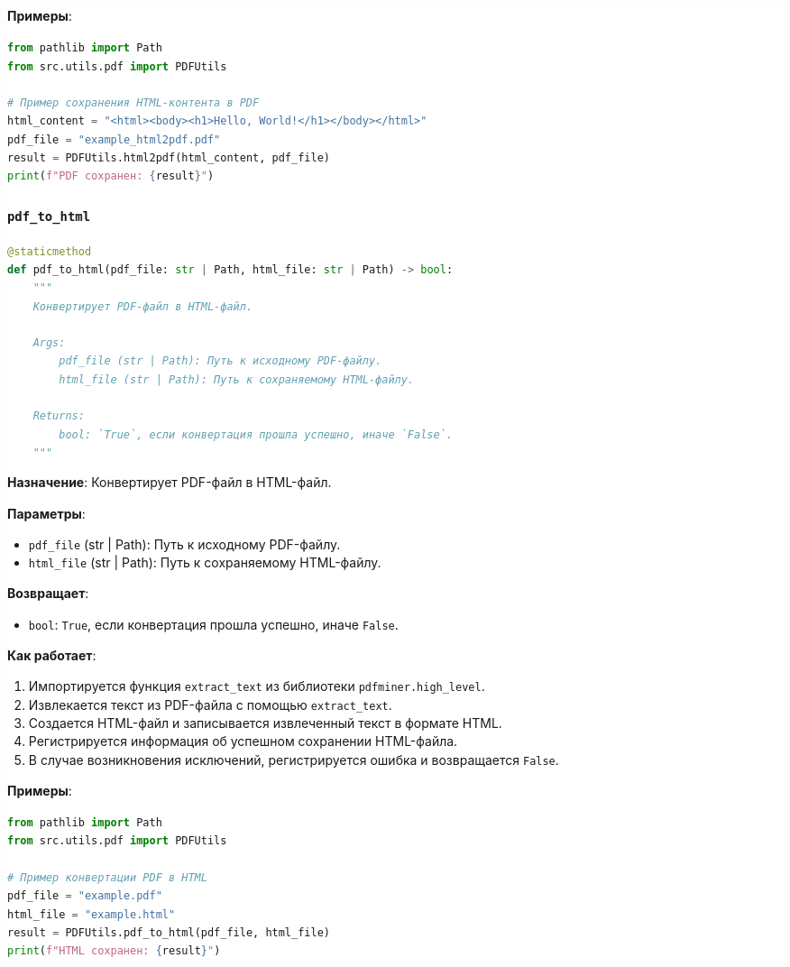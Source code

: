 **Примеры**:

```python
from pathlib import Path
from src.utils.pdf import PDFUtils

# Пример сохранения HTML-контента в PDF
html_content = "<html><body><h1>Hello, World!</h1></body></html>"
pdf_file = "example_html2pdf.pdf"
result = PDFUtils.html2pdf(html_content, pdf_file)
print(f"PDF сохранен: {result}")
```

### `pdf_to_html`

```python
@staticmethod
def pdf_to_html(pdf_file: str | Path, html_file: str | Path) -> bool:
    """
    Конвертирует PDF-файл в HTML-файл.

    Args:
        pdf_file (str | Path): Путь к исходному PDF-файлу.
        html_file (str | Path): Путь к сохраняемому HTML-файлу.

    Returns:
        bool: `True`, если конвертация прошла успешно, иначе `False`.
    """
```

**Назначение**:
Конвертирует PDF-файл в HTML-файл.

**Параметры**:
- `pdf_file` (str | Path): Путь к исходному PDF-файлу.
- `html_file` (str | Path): Путь к сохраняемому HTML-файлу.

**Возвращает**:
- `bool`: `True`, если конвертация прошла успешно, иначе `False`.

**Как работает**:
1. Импортируется функция `extract_text` из библиотеки `pdfminer.high_level`.
2. Извлекается текст из PDF-файла с помощью `extract_text`.
3. Создается HTML-файл и записывается извлеченный текст в формате HTML.
4. Регистрируется информация об успешном сохранении HTML-файла.
5. В случае возникновения исключений, регистрируется ошибка и возвращается `False`.

**Примеры**:

```python
from pathlib import Path
from src.utils.pdf import PDFUtils

# Пример конвертации PDF в HTML
pdf_file = "example.pdf"
html_file = "example.html"
result = PDFUtils.pdf_to_html(pdf_file, html_file)
print(f"HTML сохранен: {result}")
```
